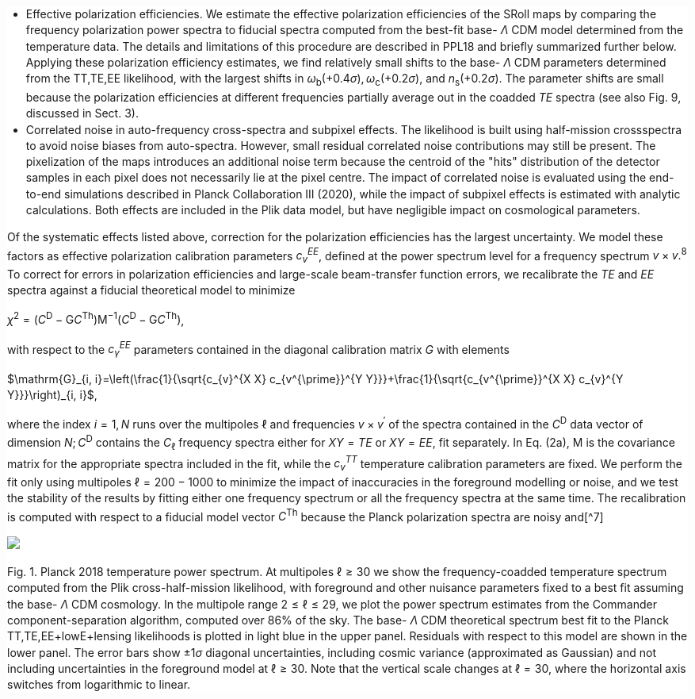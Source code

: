 - Effective polarization efficiencies. We estimate the effective polarization efficiencies of the SRoll maps by comparing the frequency polarization power spectra to fiducial spectra computed from the best-fit base- $\Lambda$ CDM model determined from the temperature data. The details and limitations of this procedure are described in PPL18 and briefly summarized further below. Applying these polarization efficiency estimates, we find relatively small shifts to the base- $\Lambda$ CDM parameters determined from the TT,TE,EE likelihood, with the largest shifts in $\omega_{\mathrm{b}}(+0.4 \sigma), \omega_{\mathrm{c}}(+0.2 \sigma)$, and $n_{\mathrm{s}}(+0.2 \sigma)$. The parameter shifts are small because the polarization efficiencies at different frequencies partially average out in the coadded $T E$ spectra (see also Fig. 9, discussed in Sect. 3).
- Correlated noise in auto-frequency cross-spectra and subpixel effects. The likelihood is built using half-mission crossspectra to avoid noise biases from auto-spectra. However, small residual correlated noise contributions may still be present. The pixelization of the maps introduces an additional noise term because the centroid of the "hits" distribution of the detector samples in each pixel does not necessarily lie at the pixel centre. The impact of correlated noise is evaluated using the end-to-end simulations described in Planck Collaboration III (2020), while the impact of subpixel effects is estimated with analytic calculations. Both effects are included in the Plik data model, but have negligible impact on cosmological parameters.

Of the systematic effects listed above, correction for the polarization efficiencies has the largest uncertainty. We model these factors as effective polarization calibration parameters $c_{v}^{E E}$, defined at the power spectrum level for a frequency spectrum $v \times v .{ }^{8}$ To correct for errors in polarization efficiencies and large-scale beam-transfer function errors, we recalibrate the $T E$ and $E E$ spectra against a fiducial theoretical model to minimize

$\chi^{2}=\left(C^{\mathrm{D}}-\mathrm{G} C^{\mathrm{Th}}\right) \mathrm{M}^{-1}\left(C^{\mathrm{D}}-\mathrm{G} C^{\mathrm{Th}}\right)$,

with respect to the $c_{\gamma}^{E E}$ parameters contained in the diagonal calibration matrix $G$ with elements

$\mathrm{G}_{i, i}=\left(\frac{1}{\sqrt{c_{v}^{X X} c_{v^{\prime}}^{Y Y}}}+\frac{1}{\sqrt{c_{v^{\prime}}^{X X} c_{v}^{Y Y}}}\right)_{i, i}$,

where the index $i=1, N$ runs over the multipoles $\ell$ and frequencies $v \times v^{\prime}$ of the spectra contained in the $C^{\mathrm{D}}$ data vector of dimension $N ; C^{\mathrm{D}}$ contains the $C_{\ell}$ frequency spectra either for $X Y=T E$ or $X Y=E E$, fit separately. In Eq. (2a), $\mathrm{M}$ is the covariance matrix for the appropriate spectra included in the fit, while the $c_{v}^{T T}$ temperature calibration parameters are fixed. We perform the fit only using multipoles $\ell=200-1000$ to minimize the impact of inaccuracies in the foreground modelling or noise, and we test the stability of the results by fitting either one frequency spectrum or all the frequency spectra at the same time. The recalibration is computed with respect to a fiducial model vector $C^{\mathrm{Th}}$ because the Planck polarization spectra are noisy and[^7]

![](https://cdn.mathpix.com/cropped/2024_06_12_69d81af2678505037c39g-07.jpg?height=1154&width=1656&top_left_y=254&top_left_x=200)

Fig. 1. Planck 2018 temperature power spectrum. At multipoles $\ell \geq 30$ we show the frequency-coadded temperature spectrum computed from the Plik cross-half-mission likelihood, with foreground and other nuisance parameters fixed to a best fit assuming the base- $\Lambda$ CDM cosmology. In the multipole range $2 \leq \ell \leq 29$, we plot the power spectrum estimates from the Commander component-separation algorithm, computed over $86 \%$ of the sky. The base- $\Lambda$ CDM theoretical spectrum best fit to the Planck TT,TE,EE+lowE+lensing likelihoods is plotted in light blue in the upper panel. Residuals with respect to this model are shown in the lower panel. The error bars show $\pm 1 \sigma$ diagonal uncertainties, including cosmic variance (approximated as Gaussian) and not including uncertainties in the foreground model at $\ell \geq 30$. Note that the vertical scale changes at $\ell=30$, where the horizontal axis switches from logarithmic to linear.
